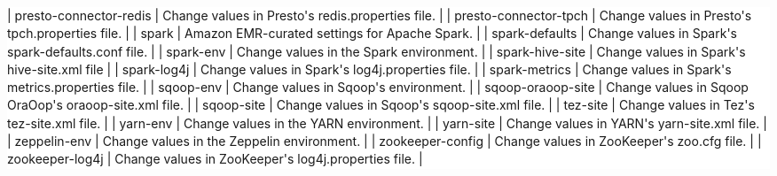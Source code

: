 | presto\-connector\-redis | Change values in Presto's redis\.properties file\. | 
| presto\-connector\-tpch | Change values in Presto's tpch\.properties file\. | 
| spark | Amazon EMR\-curated settings for Apache Spark\. | 
| spark\-defaults | Change values in Spark's spark\-defaults\.conf file\. | 
| spark\-env | Change values in the Spark environment\. | 
| spark\-hive\-site | Change values in Spark's hive\-site\.xml file | 
| spark\-log4j | Change values in Spark's log4j\.properties file\. | 
| spark\-metrics | Change values in Spark's metrics\.properties file\. | 
| sqoop\-env | Change values in Sqoop's environment\. | 
| sqoop\-oraoop\-site | Change values in Sqoop OraOop's oraoop\-site\.xml file\. | 
| sqoop\-site | Change values in Sqoop's sqoop\-site\.xml file\. | 
| tez\-site | Change values in Tez's tez\-site\.xml file\. | 
| yarn\-env | Change values in the YARN environment\. | 
| yarn\-site | Change values in YARN's yarn\-site\.xml file\. | 
| zeppelin\-env | Change values in the Zeppelin environment\. | 
| zookeeper\-config | Change values in ZooKeeper's zoo\.cfg file\. | 
| zookeeper\-log4j | Change values in ZooKeeper's log4j\.properties file\. | 